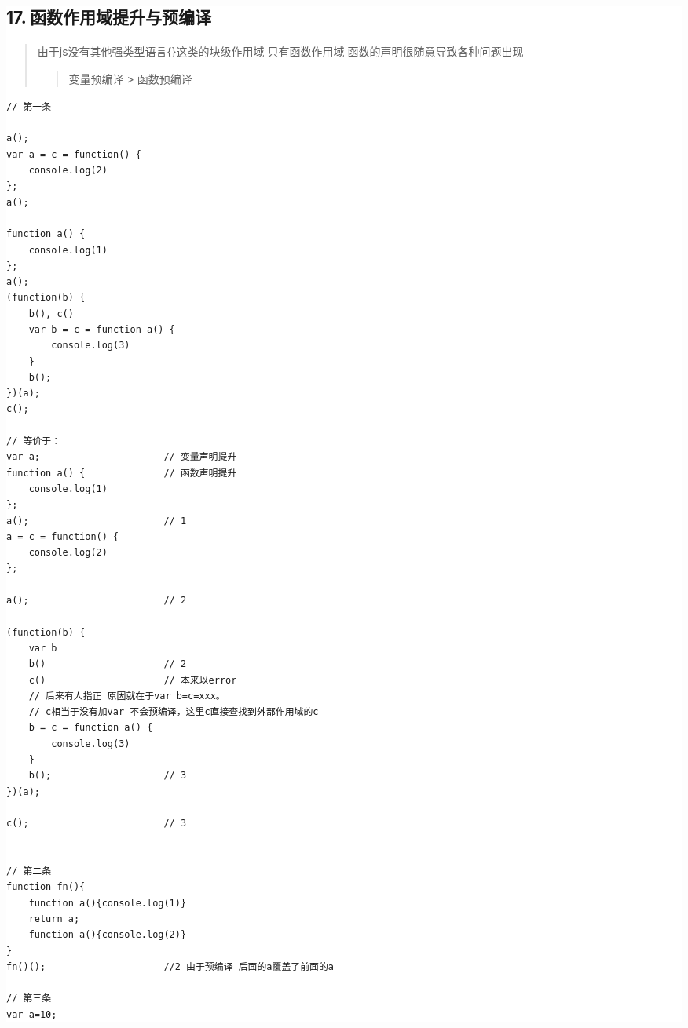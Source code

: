 ## 17. 函数作用域提升与预编译 
> 由于js没有其他强类型语言{}这类的块级作用域 只有函数作用域 函数的声明很随意导致各种问题出现
>> 变量预编译 > 函数预编译

```
// 第一条

a();
var a = c = function() {
    console.log(2)
};
a();

function a() {
    console.log(1)
};
a();
(function(b) {
    b(), c()
    var b = c = function a() {
        console.log(3)
    }
    b();
})(a);
c();

// 等价于：
var a;                      // 变量声明提升
function a() {              // 函数声明提升
    console.log(1)          
};
a();                        // 1
a = c = function() {
    console.log(2)
};
                      
a();                        // 2

(function(b) {
    var b
    b()                     // 2
    c()                     // 本来以error  
    // 后来有人指正 原因就在于var b=c=xxx。  
    // c相当于没有加var 不会预编译，这里c直接查找到外部作用域的c
    b = c = function a() {
        console.log(3)
    }
    b();                    // 3
})(a);

c();                        // 3


// 第二条
function fn(){
    function a(){console.log(1)}
    return a;
    function a(){console.log(2)}
}
fn()();                     //2 由于预编译 后面的a覆盖了前面的a

// 第三条
var a=10;
```